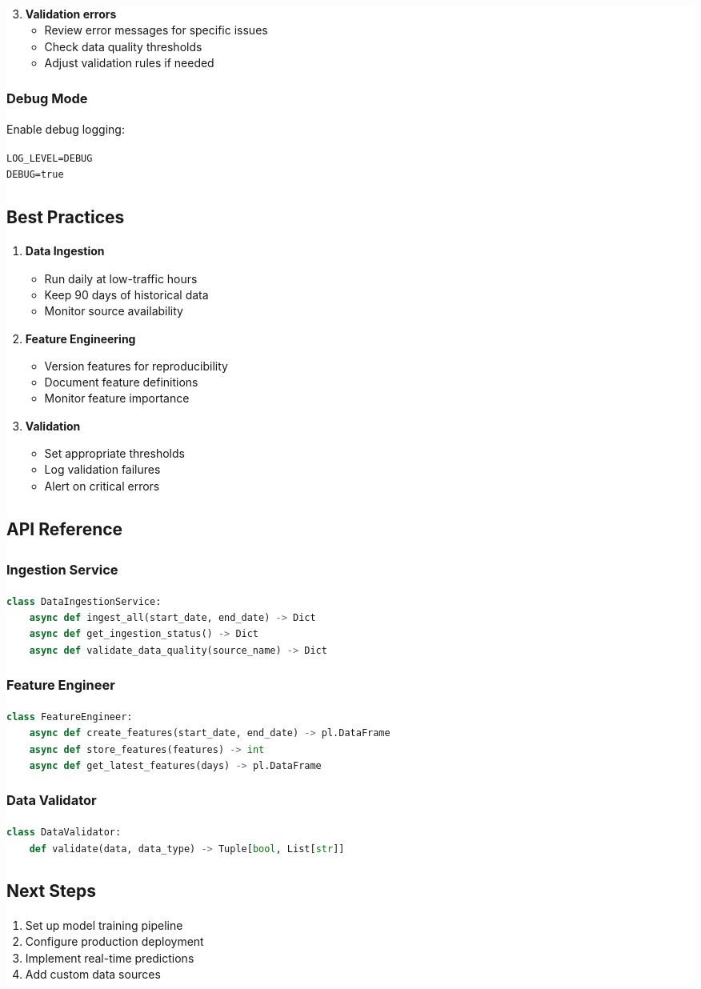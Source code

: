 3. **Validation errors**
   - Review error messages for specific issues
   - Check data quality thresholds
   - Adjust validation rules if needed

### Debug Mode

Enable debug logging:
```env
LOG_LEVEL=DEBUG
DEBUG=true
```

## Best Practices

1. **Data Ingestion**
   - Run daily at low-traffic hours
   - Keep 90 days of historical data
   - Monitor source availability

2. **Feature Engineering**
   - Version features for reproducibility
   - Document feature definitions
   - Monitor feature importance

3. **Validation**
   - Set appropriate thresholds
   - Log validation failures
   - Alert on critical errors

## API Reference

### Ingestion Service

```python
class DataIngestionService:
    async def ingest_all(start_date, end_date) -> Dict
    async def get_ingestion_status() -> Dict
    async def validate_data_quality(source_name) -> Dict
```

### Feature Engineer

```python
class FeatureEngineer:
    async def create_features(start_date, end_date) -> pl.DataFrame
    async def store_features(features) -> int
    async def get_latest_features(days) -> pl.DataFrame
```

### Data Validator

```python
class DataValidator:
    def validate(data, data_type) -> Tuple[bool, List[str]]
```

## Next Steps

1. Set up model training pipeline
2. Configure production deployment
3. Implement real-time predictions
4. Add custom data sources 